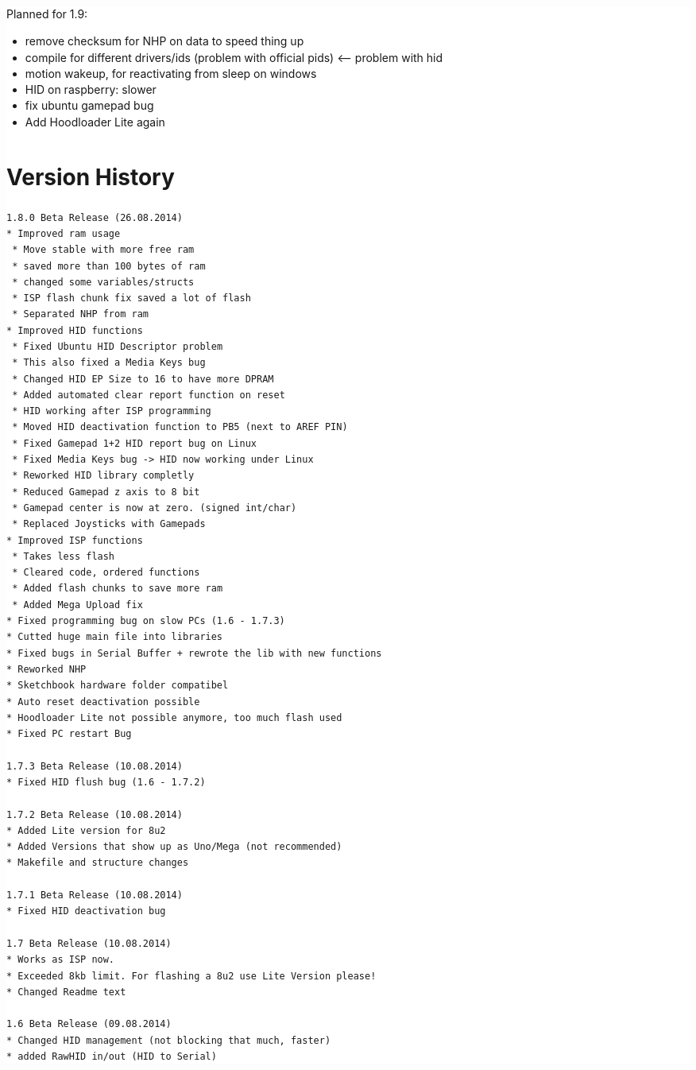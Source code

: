 Planned for 1.9:
* remove checksum for NHP on data to speed thing up
* compile for different drivers/ids (problem with official pids) <-- problem with hid
* motion wakeup, for reactivating from sleep on windows
* HID on raspberry: slower
* fix ubuntu gamepad bug
* Add Hoodloader Lite again

Version History
===============
```
1.8.0 Beta Release (26.08.2014)
* Improved ram usage
 * Move stable with more free ram
 * saved more than 100 bytes of ram
 * changed some variables/structs
 * ISP flash chunk fix saved a lot of flash
 * Separated NHP from ram
* Improved HID functions
 * Fixed Ubuntu HID Descriptor problem
 * This also fixed a Media Keys bug
 * Changed HID EP Size to 16 to have more DPRAM
 * Added automated clear report function on reset
 * HID working after ISP programming
 * Moved HID deactivation function to PB5 (next to AREF PIN)
 * Fixed Gamepad 1+2 HID report bug on Linux
 * Fixed Media Keys bug -> HID now working under Linux
 * Reworked HID library completly
 * Reduced Gamepad z axis to 8 bit
 * Gamepad center is now at zero. (signed int/char)
 * Replaced Joysticks with Gamepads
* Improved ISP functions
 * Takes less flash
 * Cleared code, ordered functions
 * Added flash chunks to save more ram
 * Added Mega Upload fix
* Fixed programming bug on slow PCs (1.6 - 1.7.3)
* Cutted huge main file into libraries
* Fixed bugs in Serial Buffer + rewrote the lib with new functions
* Reworked NHP
* Sketchbook hardware folder compatibel
* Auto reset deactivation possible
* Hoodloader Lite not possible anymore, too much flash used
* Fixed PC restart Bug

1.7.3 Beta Release (10.08.2014)
* Fixed HID flush bug (1.6 - 1.7.2)

1.7.2 Beta Release (10.08.2014)
* Added Lite version for 8u2
* Added Versions that show up as Uno/Mega (not recommended)
* Makefile and structure changes

1.7.1 Beta Release (10.08.2014)
* Fixed HID deactivation bug

1.7 Beta Release (10.08.2014)
* Works as ISP now.
* Exceeded 8kb limit. For flashing a 8u2 use Lite Version please!
* Changed Readme text

1.6 Beta Release (09.08.2014)
* Changed HID management (not blocking that much, faster)
* added RawHID in/out (HID to Serial)
```